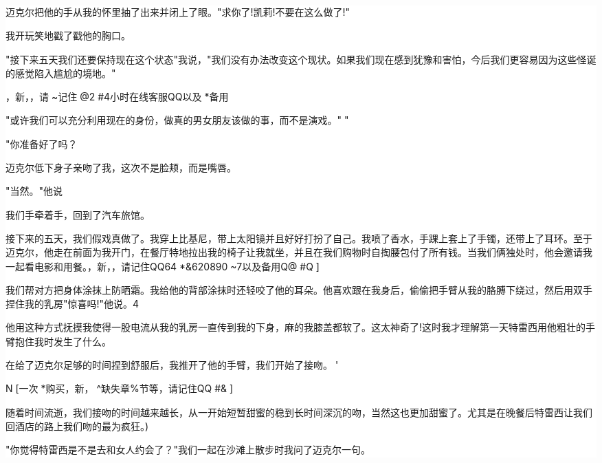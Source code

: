 

迈克尔把他的手从我的怀里抽了出来并闭上了眼。"求你了!凯莉!不要在这么做了!"



我开玩笑地戳了戳他的胸口。



"接下来五天我们还要保持现在这个状态"我说，"我们没有办法改变这个现状。如果我们现在感到犹豫和害怕，今后我们更容易因为这些怪诞的感觉陷入尴尬的境地。"



，新，，请 ~记住 @2 #4小时在线客服QQ以及 *备用



"或许我们可以充分利用现在的身份，做真的男女朋友该做的事，而不是演戏。" "





"你准备好了吗？



迈克尔低下身子亲吻了我，这次不是脸颊，而是嘴唇。





"当然。"他说





我们手牵着手，回到了汽车旅馆。





接下来的五天，我们假戏真做了。我穿上比基尼，带上太阳镜并且好好打扮了自己。我喷了香水，手踝上套上了手镯，还带上了耳环。至于迈克尔，他走在前面为我开门，在餐厅特地拉出我的椅子让我就坐，并且在我们购物时自掏腰包付了所有钱。当我们俩独处时，他会邀请我一起看电影和用餐。，新，，请记住QQ64 *&620890 ~7以及备用Q@ #Q ]





我们帮对方把身体涂抹上防晒霜。我给他的背部涂抹时还轻咬了他的耳朵。他喜欢跟在我身后，偷偷把手臂从我的胳膊下绕过，然后用双手捏住我的乳房"惊喜吗!"他说。4



他用这种方式抚摸我使得一股电流从我的乳房一直传到我的下身，麻的我膝盖都软了。这太神奇了!这时我才理解第一天特雷西用他粗壮的手臂抱住我时发生了什么。



在给了迈克尔足够的时间捏到舒服后，我推开了他的手臂，我们开始了接吻。 '

N [一次 *购买，新， ^缺失章%节等，请记住QQ #& ]





随着时间流逝，我们接吻的时间越来越长，从一开始短暂甜蜜的稳到长时间深沉的吻，当然这也更加甜蜜了。尤其是在晚餐后特雷西让我们回酒店的路上我们吻的最为疯狂。)





"你觉得特雷西是不是去和女人约会了？"我们一起在沙滩上散步时我问了迈克尔一句。


